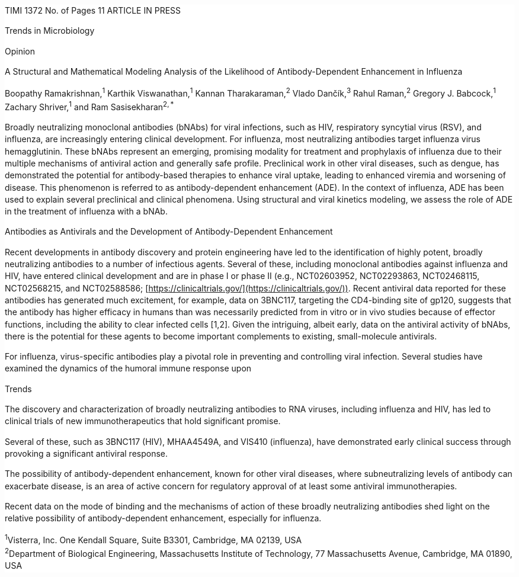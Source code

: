 
TIMI 1372 No. of Pages 11 ARTICLE IN PRESS

Trends in Microbiology

Opinion

A Structural and Mathematical Modeling Analysis of the Likelihood of Antibody-Dependent Enhancement in Influenza

Boopathy Ramakrishnan,$^{1}$ Karthik Viswanathan,$^{1}$ Kannan Tharakaraman,$^{2}$ Vlado Dančík,$^{3}$ Rahul Raman,$^{2}$ Gregory J. Babcock,$^{1}$ Zachary Shriver,$^{1}$ and Ram Sasisekharan$^{2,*}$

Broadly neutralizing monoclonal antibodies (bNAbs) for viral infections, such as HIV, respiratory syncytial virus (RSV), and influenza, are increasingly entering clinical development. For influenza, most neutralizing antibodies target influenza virus hemagglutinin. These bNAbs represent an emerging, promising modality for treatment and prophylaxis of influenza due to their multiple mechanisms of antiviral action and generally safe profile. Preclinical work in other viral diseases, such as dengue, has demonstrated the potential for antibody-based therapies to enhance viral uptake, leading to enhanced viremia and worsening of disease. This phenomenon is referred to as antibody-dependent enhancement (ADE). In the context of influenza, ADE has been used to explain several preclinical and clinical phenomena. Using structural and viral kinetics modeling, we assess the role of ADE in the treatment of influenza with a bNAb.

Antibodies as Antivirals and the Development of Antibody-Dependent Enhancement

Recent developments in antibody discovery and protein engineering have led to the identification of highly potent, broadly neutralizing antibodies to a number of infectious agents. Several of these, including monoclonal antibodies against influenza and HIV, have entered clinical development and are in phase I or phase II (e.g., NCT02603952, NCT02293863, NCT02468115, NCT02568215, and NCT02588586; [https://clinicaltrials.gov/](https://clinicaltrials.gov/)). Recent antiviral data reported for these antibodies has generated much excitement, for example, data on 3BNC117, targeting the CD4-binding site of gp120, suggests that the antibody has higher efficacy in humans than was necessarily predicted from in vitro or in vivo studies because of effector functions, including the ability to clear infected cells [1,2]. Given the intriguing, albeit early, data on the antiviral activity of bNAbs, there is the potential for these agents to become important complements to existing, small-molecule antivirals.

For influenza, virus-specific antibodies play a pivotal role in preventing and controlling viral infection. Several studies have examined the dynamics of the humoral immune response upon

Trends

The discovery and characterization of broadly neutralizing antibodies to RNA viruses, including influenza and HIV, has led to clinical trials of new immunotherapeutics that hold significant promise.

Several of these, such as 3BNC117 (HIV), MHAA4549A, and VIS410 (influenza), have demonstrated early clinical success through provoking a significant antiviral response.

The possibility of antibody-dependent enhancement, known for other viral diseases, where subneutralizing levels of antibody can exacerbate disease, is an area of active concern for regulatory approval of at least some antiviral immunotherapies.

Recent data on the mode of binding and the mechanisms of action of these broadly neutralizing antibodies shed light on the relative possibility of antibody-dependent enhancement, especially for influenza.

$^{1}$Visterra, Inc. One Kendall Square, Suite B3301, Cambridge, MA 02139, USA  
$^{2}$Department of Biological Engineering, Massachusetts Institute of Technology, 77 Massachusetts Avenue, Cambridge, MA 01890, USA  

